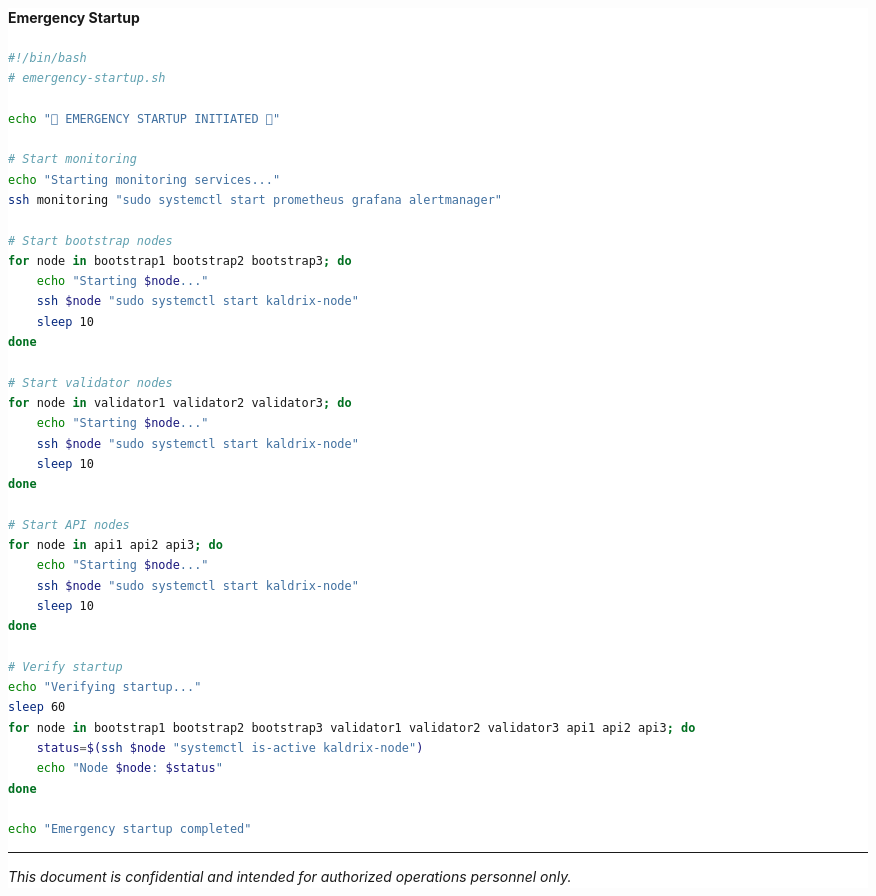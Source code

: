 #### Emergency Startup
```bash
#!/bin/bash
# emergency-startup.sh

echo "🚨 EMERGENCY STARTUP INITIATED 🚨"

# Start monitoring
echo "Starting monitoring services..."
ssh monitoring "sudo systemctl start prometheus grafana alertmanager"

# Start bootstrap nodes
for node in bootstrap1 bootstrap2 bootstrap3; do
    echo "Starting $node..."
    ssh $node "sudo systemctl start kaldrix-node"
    sleep 10
done

# Start validator nodes
for node in validator1 validator2 validator3; do
    echo "Starting $node..."
    ssh $node "sudo systemctl start kaldrix-node"
    sleep 10
done

# Start API nodes
for node in api1 api2 api3; do
    echo "Starting $node..."
    ssh $node "sudo systemctl start kaldrix-node"
    sleep 10
done

# Verify startup
echo "Verifying startup..."
sleep 60
for node in bootstrap1 bootstrap2 bootstrap3 validator1 validator2 validator3 api1 api2 api3; do
    status=$(ssh $node "systemctl is-active kaldrix-node")
    echo "Node $node: $status"
done

echo "Emergency startup completed"
```

---

*This document is confidential and intended for authorized operations personnel only.*